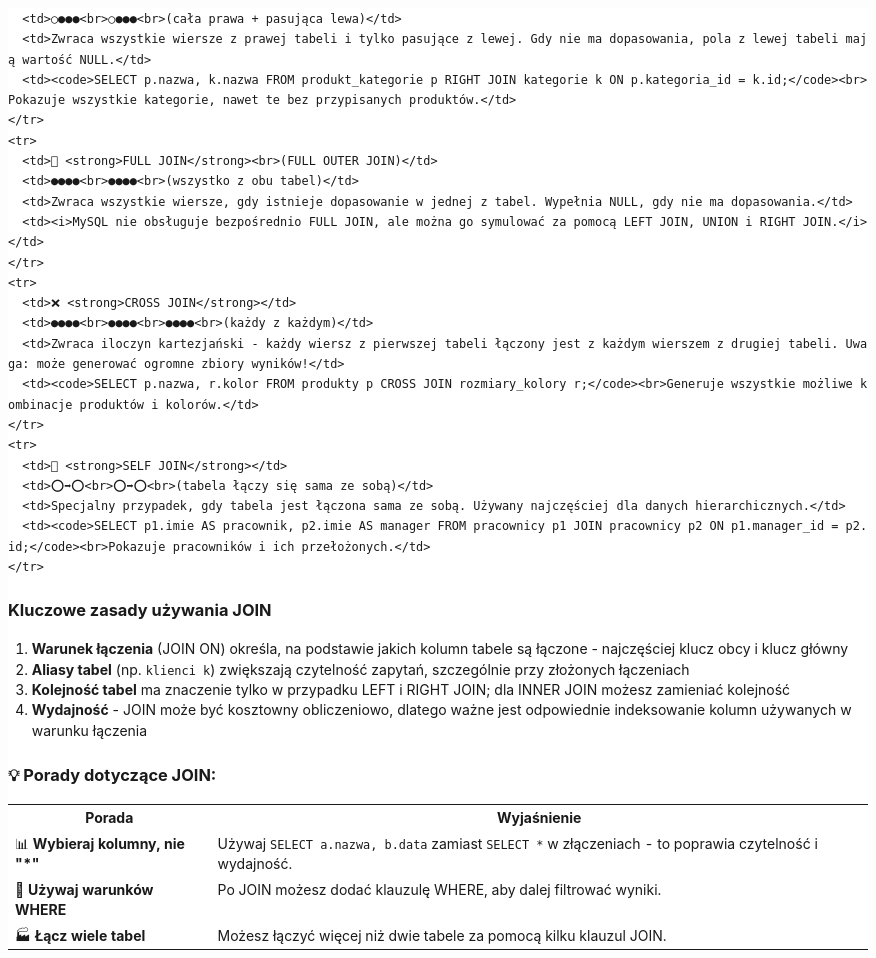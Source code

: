       <td>○●●●<br>○●●●<br>(cała prawa + pasująca lewa)</td>
      <td>Zwraca wszystkie wiersze z prawej tabeli i tylko pasujące z lewej. Gdy nie ma dopasowania, pola z lewej tabeli mają wartość NULL.</td>
      <td><code>SELECT p.nazwa, k.nazwa FROM produkt_kategorie p RIGHT JOIN kategorie k ON p.kategoria_id = k.id;</code><br>Pokazuje wszystkie kategorie, nawet te bez przypisanych produktów.</td>
    </tr>
    <tr>
      <td>🔄 <strong>FULL JOIN</strong><br>(FULL OUTER JOIN)</td>
      <td>●●●●<br>●●●●<br>(wszystko z obu tabel)</td>
      <td>Zwraca wszystkie wiersze, gdy istnieje dopasowanie w jednej z tabel. Wypełnia NULL, gdy nie ma dopasowania.</td>
      <td><i>MySQL nie obsługuje bezpośrednio FULL JOIN, ale można go symulować za pomocą LEFT JOIN, UNION i RIGHT JOIN.</i></td>
    </tr>
    <tr>
      <td>❌ <strong>CROSS JOIN</strong></td>
      <td>●●●●<br>●●●●<br>●●●●<br>(każdy z każdym)</td>
      <td>Zwraca iloczyn kartezjański - każdy wiersz z pierwszej tabeli łączony jest z każdym wierszem z drugiej tabeli. Uwaga: może generować ogromne zbiory wyników!</td>
      <td><code>SELECT p.nazwa, r.kolor FROM produkty p CROSS JOIN rozmiary_kolory r;</code><br>Generuje wszystkie możliwe kombinacje produktów i kolorów.</td>
    </tr>
    <tr>
      <td>🔄 <strong>SELF JOIN</strong></td>
      <td>⭕️➡️⭕️<br>⭕️➡️⭕️<br>(tabela łączy się sama ze sobą)</td>
      <td>Specjalny przypadek, gdy tabela jest łączona sama ze sobą. Używany najczęściej dla danych hierarchicznych.</td>
      <td><code>SELECT p1.imie AS pracownik, p2.imie AS manager FROM pracownicy p1 JOIN pracownicy p2 ON p1.manager_id = p2.id;</code><br>Pokazuje pracowników i ich przełożonych.</td>
    </tr>
  </table>
</div>

### Kluczowe zasady używania JOIN

1. **Warunek łączenia** (JOIN ON) określa, na podstawie jakich kolumn tabele są łączone - najczęściej klucz obcy i klucz główny
2. **Aliasy tabel** (np. `klienci k`) zwiększają czytelność zapytań, szczególnie przy złożonych łączeniach
3. **Kolejność tabel** ma znaczenie tylko w przypadku LEFT i RIGHT JOIN; dla INNER JOIN możesz zamieniać kolejność
4. **Wydajność** - JOIN może być kosztowny obliczeniowo, dlatego ważne jest odpowiednie indeksowanie kolumn używanych w warunku łączenia

### 💡 Porady dotyczące JOIN:

<div align="center">
  <table>
    <tr>
      <th>Porada</th>
      <th>Wyjaśnienie</th>
    </tr>
    <tr>
      <td>📊 <strong>Wybieraj kolumny, nie "*"</strong></td>
      <td>Używaj <code>SELECT a.nazwa, b.data</code> zamiast <code>SELECT *</code> w złączeniach - to poprawia czytelność i wydajność.</td>
    </tr>
    <tr>
      <td>🔎 <strong>Używaj warunków WHERE</strong></td>
      <td>Po JOIN możesz dodać klauzulę WHERE, aby dalej filtrować wyniki.</td>
    </tr>
    <tr>
      <td>🏭 <strong>Łącz wiele tabel</strong></td>
      <td>Możesz łączyć więcej niż dwie tabele za pomocą kilku klauzul JOIN.</td>
